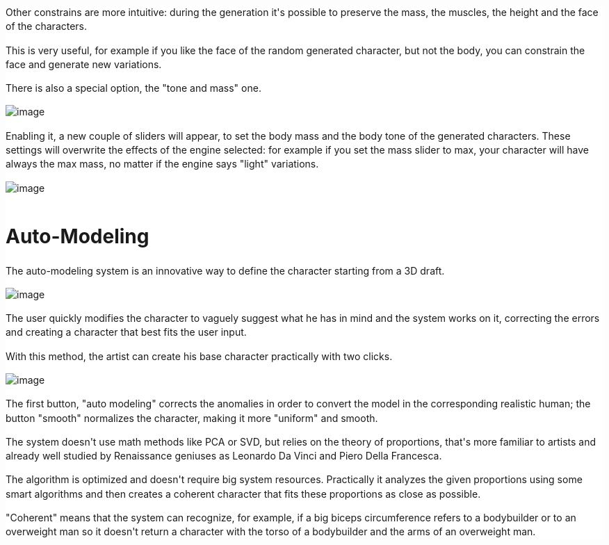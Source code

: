 Other constrains are more intuitive: during the generation it's possible
to preserve the mass, the muscles, the height and the face of the
characters.

This is very useful, for example if you like the face of the random
generated character, but not the body, you can constrain the face and
generate new variations.

There is also a special option, the "tone and mass" one.

![image](images/generator06.png)

Enabling it, a new couple of sliders will appear, to set the body mass
and the body tone of the generated characters. These settings will
overwrite the effects of the engine selected: for example if you set the
mass slider to max, your character will have always the max mass, no
matter if the engine says "light" variations.

![image](images/generator07.png)

# Auto-Modeling

The auto-modeling system is an innovative way to define the character
starting from a 3D draft.

![image](images/automodelling02.png)

The user quickly modifies the character to vaguely suggest what he has
in mind and the system works on it, correcting the errors and creating a
character that best fits the user input.

With this method, the artist can create his base character practically
with two clicks.

![image](images/automodelling01.png)

The first button, "auto modeling" corrects the anomalies in order to
convert the model in the corresponding realistic human; the button
"smooth" normalizes the character, making it more "uniform" and smooth.

The system doesn't use math methods like PCA or SVD, but relies on the
theory of proportions, that's more familiar to artists and already well
studied by Renaissance geniuses as Leonardo Da Vinci and Piero Della
Francesca.

The algorithm is optimized and doesn't require big system resources.
Practically it analyzes the given proportions using some smart
algorithms and then creates a coherent character that fits these
proportions as close as possible.

"Coherent" means that the system can recognize, for example, if a big
biceps circumference refers to a bodybuilder or to an overweight man so
it doesn't return a character with the torso of a bodybuilder and the
arms of an overweight man.
